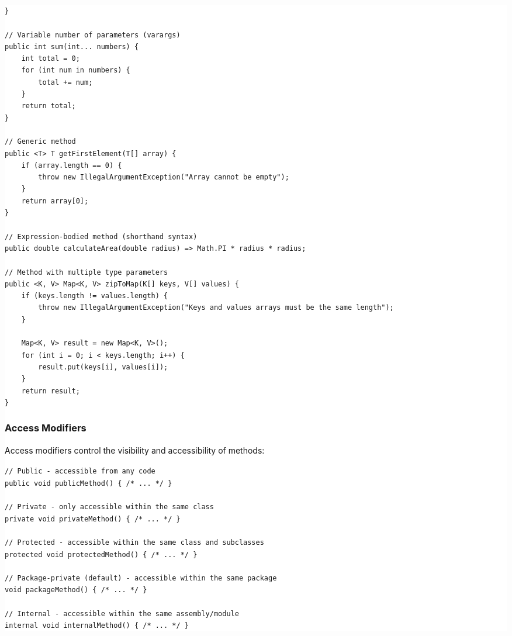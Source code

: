 ```
}

// Variable number of parameters (varargs)
public int sum(int... numbers) {
    int total = 0;
    for (int num in numbers) {
        total += num;
    }
    return total;
}

// Generic method
public <T> T getFirstElement(T[] array) {
    if (array.length == 0) {
        throw new IllegalArgumentException("Array cannot be empty");
    }
    return array[0];
}

// Expression-bodied method (shorthand syntax)
public double calculateArea(double radius) => Math.PI * radius * radius;

// Method with multiple type parameters
public <K, V> Map<K, V> zipToMap(K[] keys, V[] values) {
    if (keys.length != values.length) {
        throw new IllegalArgumentException("Keys and values arrays must be the same length");
    }

    Map<K, V> result = new Map<K, V>();
    for (int i = 0; i < keys.length; i++) {
        result.put(keys[i], values[i]);
    }
    return result;
}
```

### Access Modifiers

Access modifiers control the visibility and accessibility of methods:

```
// Public - accessible from any code
public void publicMethod() { /* ... */ }

// Private - only accessible within the same class
private void privateMethod() { /* ... */ }

// Protected - accessible within the same class and subclasses
protected void protectedMethod() { /* ... */ }

// Package-private (default) - accessible within the same package
void packageMethod() { /* ... */ }

// Internal - accessible within the same assembly/module
internal void internalMethod() { /* ... */ }
```

